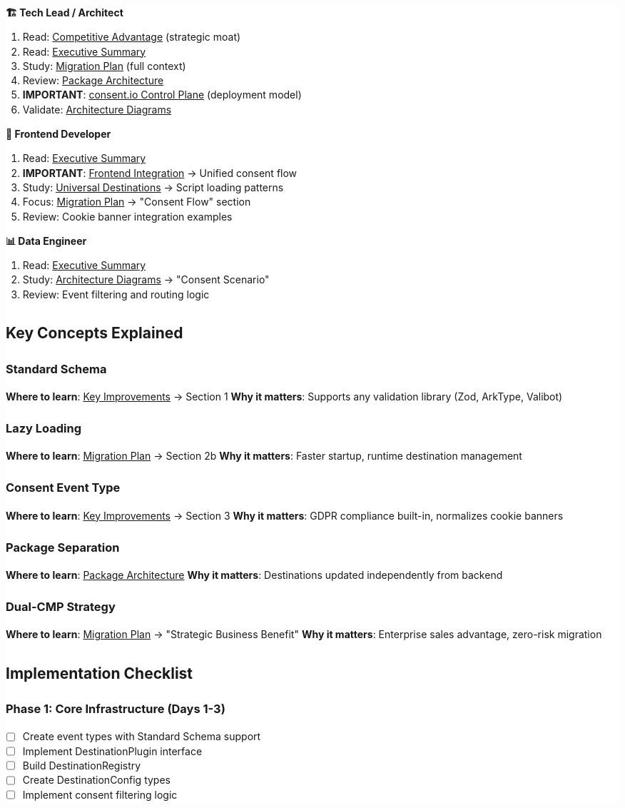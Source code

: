 **🏗️ Tech Lead / Architect**
1. Read: [Competitive Advantage](./analytics-competitive-advantage.md) (strategic moat)
2. Read: [Executive Summary](./analytics-migration-summary.md)
3. Study: [Migration Plan](./migration-plan-event-sidekick.md) (full context)
4. Review: [Package Architecture](./analytics-package-architecture.md)
5. **IMPORTANT**: [consent.io Control Plane](./analytics-consent-io-architecture.md) (deployment model)
6. Validate: [Architecture Diagrams](./analytics-architecture-diagram.md)

**🎨 Frontend Developer**
1. Read: [Executive Summary](./analytics-migration-summary.md)
2. **IMPORTANT**: [Frontend Integration](./analytics-frontend-integration.md) → Unified consent flow
3. Study: [Universal Destinations](./analytics-universal-destinations.md) → Script loading patterns
4. Focus: [Migration Plan](./migration-plan-event-sidekick.md) → "Consent Flow" section
5. Review: Cookie banner integration examples

**📊 Data Engineer**
1. Read: [Executive Summary](./analytics-migration-summary.md)
2. Study: [Architecture Diagrams](./analytics-architecture-diagram.md) → "Consent Scenario"
3. Review: Event filtering and routing logic

## Key Concepts Explained

### Standard Schema
**Where to learn**: [Key Improvements](./analytics-key-improvements.md) → Section 1
**Why it matters**: Supports any validation library (Zod, ArkType, Valibot)

### Lazy Loading
**Where to learn**: [Migration Plan](./migration-plan-event-sidekick.md) → Section 2b
**Why it matters**: Faster startup, runtime destination management

### Consent Event Type
**Where to learn**: [Key Improvements](./analytics-key-improvements.md) → Section 3
**Why it matters**: GDPR compliance built-in, normalizes cookie banners

### Package Separation
**Where to learn**: [Package Architecture](./analytics-package-architecture.md)
**Why it matters**: Destinations updated independently from backend

### Dual-CMP Strategy
**Where to learn**: [Migration Plan](./migration-plan-event-sidekick.md) → "Strategic Business Benefit"
**Why it matters**: Enterprise sales advantage, zero-risk migration

## Implementation Checklist

### Phase 1: Core Infrastructure (Days 1-3)
- [ ] Create event types with Standard Schema support
- [ ] Implement DestinationPlugin interface
- [ ] Build DestinationRegistry
- [ ] Create DestinationConfig types
- [ ] Implement consent filtering logic
